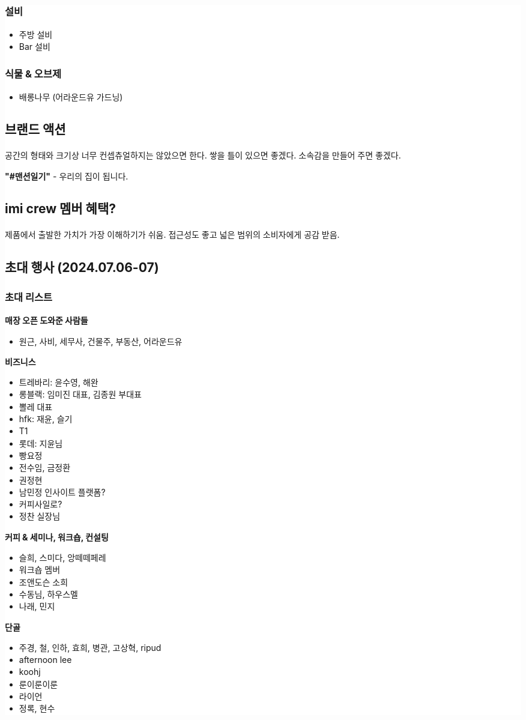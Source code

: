 ### 설비
- 주방 설비
- Bar 설비

### 식물 & 오브제
- 배롱나무 (어라운드유 가드닝)

## 브랜드 액션

공간의 형태와 크기상 너무 컨셉츄얼하지는 않았으면 한다.
쌓을 틀이 있으면 좋겠다.
소속감을 만들어 주면 좋겠다.

**"#맨션일기"** - 우리의 집이 됩니다.

## imi crew 멤버 혜택?
제품에서 출발한 가치가 가장 이해하기가 쉬움.
접근성도 좋고 넓은 범위의 소비자에게 공감 받음.

## 초대 행사 (2024.07.06-07)

### 초대 리스트

**매장 오픈 도와준 사람들**
- 원근, 사비, 세무사, 건물주, 부동산, 어라운드유

**비즈니스**
- 트레바리: 윤수영, 해완
- 롱블랙: 임미진 대표, 김종원 부대표
- 뽈레 대표
- hfk: 재윤, 슬기
- T1
- 롯데: 지윤님
- 빵요정
- 전수임, 금정환
- 권정현
- 남민정 인사이트 플랫폼?
- 커피사일로?
- 정찬 실장님

**커피 & 세미나, 워크숍, 컨설팅**
- 슬희, 스미다, 앙떼떼페레
- 워크숍 멤버
- 조앤도슨 소희
- 수동님, 하우스멜
- 나래, 민지

**단골**
- 주경, 철, 인하, 효희, 병관, 고상혁, ripud
- afternoon lee
- koohj
- 룬이룬이룬
- 라이언
- 정록, 현수
